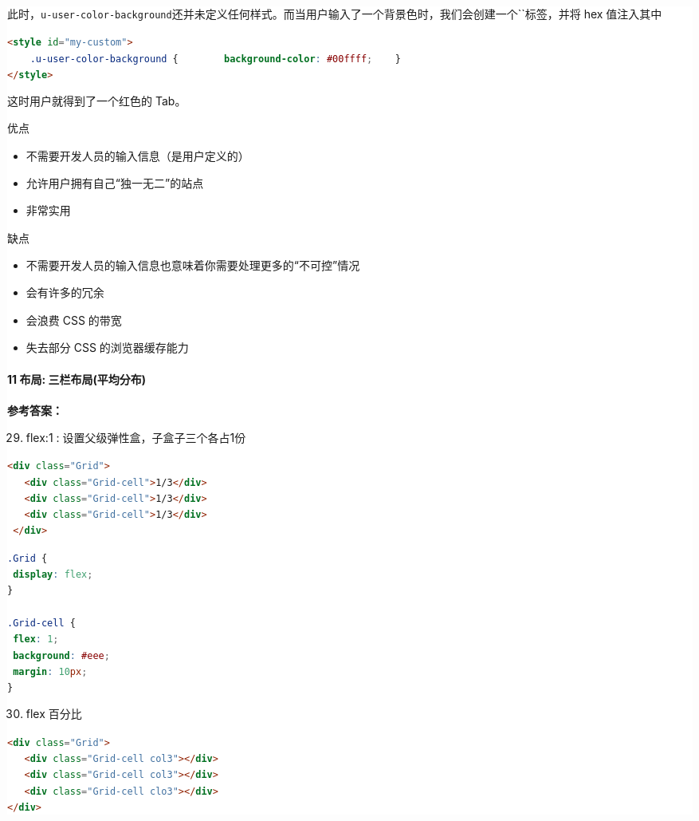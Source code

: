 此时，`u-user-color-background`还并未定义任何样式。而当用户输入了一个背景色时，我们会创建一个``标签，并将 hex 值注入其中

```HTML
<style id="my-custom">
    .u-user-color-background {        background-color: #00ffff;    }
</style>
```

这时用户就得到了一个红色的 Tab。

优点

- 不需要开发人员的输入信息（是用户定义的）
    
- 允许用户拥有自己“独一无二”的站点
    
- 非常实用
    

缺点

- 不需要开发人员的输入信息也意味着你需要处理更多的“不可控”情况
    
- 会有许多的冗余
    
- 会浪费 CSS 的带宽
    
- 失去部分 CSS 的浏览器缓存能力
    

#### 11 布局: 三栏布局(平均分布)

**参考答案：**

29. flex:1 : 设置父级弹性盒，子盒子三个各占1份
    

```HTML
<div class="Grid">
   <div class="Grid-cell">1/3</div>
   <div class="Grid-cell">1/3</div>
   <div class="Grid-cell">1/3</div>
 </div>
```

```CSS
.Grid {
 display: flex;
}

.Grid-cell {
 flex: 1;
 background: #eee;
 margin: 10px;
}
```

30. flex 百分比
    

```HTML
<div class="Grid">
   <div class="Grid-cell col3"></div>
   <div class="Grid-cell col3"></div>
   <div class="Grid-cell clo3"></div>
</div>
```
